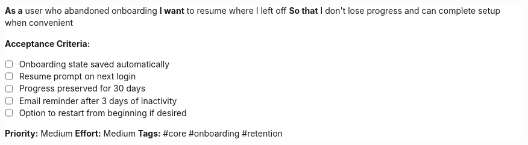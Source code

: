 **As a** user who abandoned onboarding
**I want** to resume where I left off
**So that** I don't lose progress and can complete setup when convenient

**Acceptance Criteria:**
- [ ] Onboarding state saved automatically
- [ ] Resume prompt on next login
- [ ] Progress preserved for 30 days
- [ ] Email reminder after 3 days of inactivity
- [ ] Option to restart from beginning if desired

**Priority:** Medium
**Effort:** Medium
**Tags:** #core #onboarding #retention
